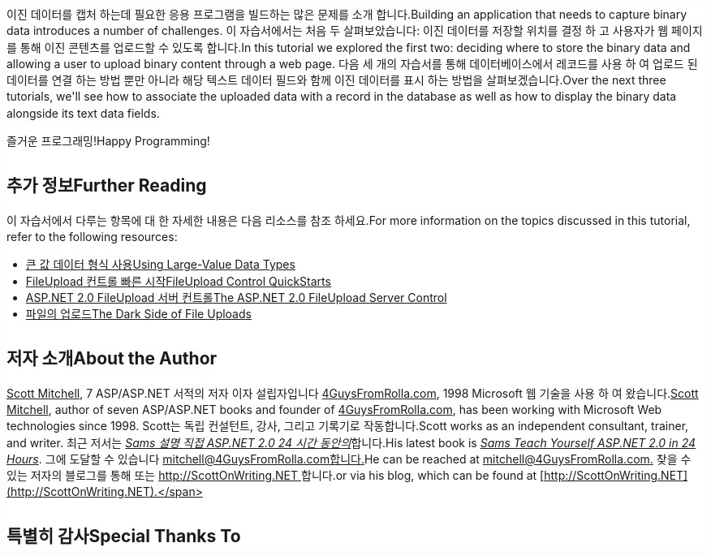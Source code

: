 <span data-ttu-id="a6472-324">이진 데이터를 캡처 하는데 필요한 응용 프로그램을 빌드하는 많은 문제를 소개 합니다.</span><span class="sxs-lookup"><span data-stu-id="a6472-324">Building an application that needs to capture binary data introduces a number of challenges.</span></span> <span data-ttu-id="a6472-325">이 자습서에서는 처음 두 살펴보았습니다: 이진 데이터를 저장할 위치를 결정 하 고 사용자가 웹 페이지를 통해 이진 콘텐츠를 업로드할 수 있도록 합니다.</span><span class="sxs-lookup"><span data-stu-id="a6472-325">In this tutorial we explored the first two: deciding where to store the binary data and allowing a user to upload binary content through a web page.</span></span> <span data-ttu-id="a6472-326">다음 세 개의 자습서를 통해 데이터베이스에서 레코드를 사용 하 여 업로드 된 데이터를 연결 하는 방법 뿐만 아니라 해당 텍스트 데이터 필드와 함께 이진 데이터를 표시 하는 방법을 살펴보겠습니다.</span><span class="sxs-lookup"><span data-stu-id="a6472-326">Over the next three tutorials, we'll see how to associate the uploaded data with a record in the database as well as how to display the binary data alongside its text data fields.</span></span>

<span data-ttu-id="a6472-327">즐거운 프로그래밍!</span><span class="sxs-lookup"><span data-stu-id="a6472-327">Happy Programming!</span></span>

## <a name="further-reading"></a><span data-ttu-id="a6472-328">추가 정보</span><span class="sxs-lookup"><span data-stu-id="a6472-328">Further Reading</span></span>

<span data-ttu-id="a6472-329">이 자습서에서 다루는 항목에 대 한 자세한 내용은 다음 리소스를 참조 하세요.</span><span class="sxs-lookup"><span data-stu-id="a6472-329">For more information on the topics discussed in this tutorial, refer to the following resources:</span></span>

- [<span data-ttu-id="a6472-330">큰 값 데이터 형식 사용</span><span class="sxs-lookup"><span data-stu-id="a6472-330">Using Large-Value Data Types</span></span>](https://msdn.microsoft.com/library/ms178158.aspx)
- [<span data-ttu-id="a6472-331">FileUpload 컨트롤 빠른 시작</span><span class="sxs-lookup"><span data-stu-id="a6472-331">FileUpload Control QuickStarts</span></span>](https://quickstarts.asp.net/QuickStartv20/aspnet/doc/ctrlref/standard/fileupload.aspx)
- [<span data-ttu-id="a6472-332">ASP.NET 2.0 FileUpload 서버 컨트롤</span><span class="sxs-lookup"><span data-stu-id="a6472-332">The ASP.NET 2.0 FileUpload Server Control</span></span>](http://www.wrox.com/WileyCDA/Section/id-292158.html)
- [<span data-ttu-id="a6472-333">파일의 업로드</span><span class="sxs-lookup"><span data-stu-id="a6472-333">The Dark Side of File Uploads</span></span>](http://www.aspnetresources.com/articles/dark_side_of_file_uploads.aspx)

## <a name="about-the-author"></a><span data-ttu-id="a6472-334">저자 소개</span><span class="sxs-lookup"><span data-stu-id="a6472-334">About the Author</span></span>

<span data-ttu-id="a6472-335">[Scott Mitchell](http://www.4guysfromrolla.com/ScottMitchell.shtml), 7 ASP/ASP.NET 서적의 저자 이자 설립자입니다 [4GuysFromRolla.com](http://www.4guysfromrolla.com), 1998 Microsoft 웹 기술을 사용 하 여 왔습니다.</span><span class="sxs-lookup"><span data-stu-id="a6472-335">[Scott Mitchell](http://www.4guysfromrolla.com/ScottMitchell.shtml), author of seven ASP/ASP.NET books and founder of [4GuysFromRolla.com](http://www.4guysfromrolla.com), has been working with Microsoft Web technologies since 1998.</span></span> <span data-ttu-id="a6472-336">Scott는 독립 컨설턴트, 강사, 그리고 기록기로 작동합니다.</span><span class="sxs-lookup"><span data-stu-id="a6472-336">Scott works as an independent consultant, trainer, and writer.</span></span> <span data-ttu-id="a6472-337">최근 저서는 [ *Sams 설명 직접 ASP.NET 2.0 24 시간 동안의*](https://www.amazon.com/exec/obidos/ASIN/0672327384/4guysfromrollaco)합니다.</span><span class="sxs-lookup"><span data-stu-id="a6472-337">His latest book is [*Sams Teach Yourself ASP.NET 2.0 in 24 Hours*](https://www.amazon.com/exec/obidos/ASIN/0672327384/4guysfromrollaco).</span></span> <span data-ttu-id="a6472-338">그에 도달할 수 있습니다 [ mitchell@4GuysFromRolla.com합니다.](mailto:mitchell@4GuysFromRolla.com)</span><span class="sxs-lookup"><span data-stu-id="a6472-338">He can be reached at [mitchell@4GuysFromRolla.com.](mailto:mitchell@4GuysFromRolla.com)</span></span> <span data-ttu-id="a6472-339">찾을 수 있는 저자의 블로그를 통해 또는 [ http://ScottOnWriting.NET ](http://ScottOnWriting.NET)합니다.</span><span class="sxs-lookup"><span data-stu-id="a6472-339">or via his blog, which can be found at [http://ScottOnWriting.NET](http://ScottOnWriting.NET).</span></span>

## <a name="special-thanks-to"></a><span data-ttu-id="a6472-340">특별히 감사</span><span class="sxs-lookup"><span data-stu-id="a6472-340">Special Thanks To</span></span>

